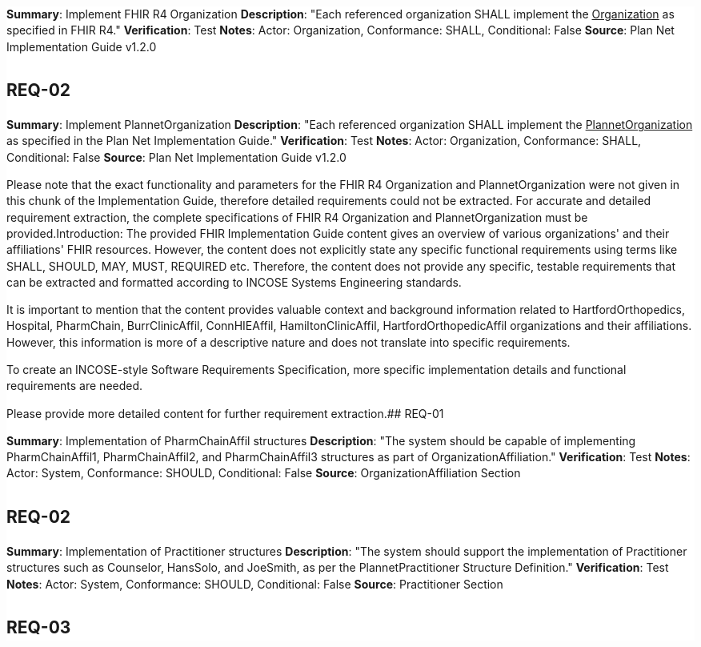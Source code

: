 **Summary**: Implement FHIR R4 Organization
**Description**: "Each referenced organization SHALL implement the [Organization](http://hl7.org/fhir/R4/organization.html) as specified in FHIR R4."
**Verification**: Test
**Notes**: Actor: Organization, Conformance: SHALL, Conditional: False
**Source**: Plan Net Implementation Guide v1.2.0

## REQ-02

**Summary**: Implement PlannetOrganization
**Description**: "Each referenced organization SHALL implement the [PlannetOrganization](StructureDefinition-plannet-Organization.html) as specified in the Plan Net Implementation Guide."
**Verification**: Test
**Notes**: Actor: Organization, Conformance: SHALL, Conditional: False
**Source**: Plan Net Implementation Guide v1.2.0

Please note that the exact functionality and parameters for the FHIR R4 Organization and PlannetOrganization were not given in this chunk of the Implementation Guide, therefore detailed requirements could not be extracted. For accurate and detailed requirement extraction, the complete specifications of FHIR R4 Organization and PlannetOrganization must be provided.Introduction: 
The provided FHIR Implementation Guide content gives an overview of various organizations' and their affiliations' FHIR resources. However, the content does not explicitly state any specific functional requirements using terms like SHALL, SHOULD, MAY, MUST, REQUIRED etc. Therefore, the content does not provide any specific, testable requirements that can be extracted and formatted according to INCOSE Systems Engineering standards. 

It is important to mention that the content provides valuable context and background information related to HartfordOrthopedics, Hospital, PharmChain, BurrClinicAffil, ConnHIEAffil, HamiltonClinicAffil, HartfordOrthopedicAffil organizations and their affiliations. However, this information is more of a descriptive nature and does not translate into specific requirements. 

To create an INCOSE-style Software Requirements Specification, more specific implementation details and functional requirements are needed. 

Please provide more detailed content for further requirement extraction.## REQ-01

**Summary**: Implementation of PharmChainAffil structures
**Description**: "The system should be capable of implementing PharmChainAffil1, PharmChainAffil2, and PharmChainAffil3 structures as part of OrganizationAffiliation."
**Verification**: Test
**Notes**: Actor: System, Conformance: SHOULD, Conditional: False
**Source**: OrganizationAffiliation Section

## REQ-02

**Summary**: Implementation of Practitioner structures
**Description**: "The system should support the implementation of Practitioner structures such as Counselor, HansSolo, and JoeSmith, as per the PlannetPractitioner Structure Definition."
**Verification**: Test
**Notes**: Actor: System, Conformance: SHOULD, Conditional: False
**Source**: Practitioner Section

## REQ-03

